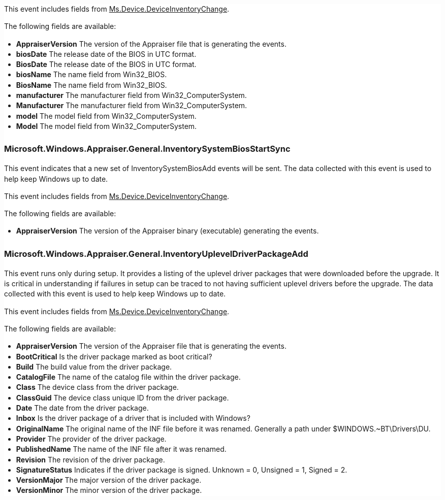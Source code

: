 This event includes fields from [Ms.Device.DeviceInventoryChange](#msdevicedeviceinventorychange).

The following fields are available:

- **AppraiserVersion**  The version of the Appraiser file that is generating the events.
- **biosDate**  The release date of the BIOS in UTC format.
- **BiosDate**  The release date of the BIOS in UTC format.
- **biosName**  The name field from Win32_BIOS.
- **BiosName**  The name field from Win32_BIOS.
- **manufacturer**  The manufacturer field from Win32_ComputerSystem.
- **Manufacturer**  The manufacturer field from Win32_ComputerSystem.
- **model**  The model field from Win32_ComputerSystem.
- **Model**  The model field from Win32_ComputerSystem.


### Microsoft.Windows.Appraiser.General.InventorySystemBiosStartSync

This event indicates that a new set of InventorySystemBiosAdd events will be sent. The data collected with this event is used to help keep Windows up to date.

This event includes fields from [Ms.Device.DeviceInventoryChange](#msdevicedeviceinventorychange).

The following fields are available:

- **AppraiserVersion**  The version of the Appraiser binary (executable) generating the events.


### Microsoft.Windows.Appraiser.General.InventoryUplevelDriverPackageAdd

This event runs only during setup. It provides a listing of the uplevel driver packages that were downloaded before the upgrade. It is critical in understanding if failures in setup can be traced to not having sufficient uplevel drivers before the upgrade. The data collected with this event is used to help keep Windows up to date.

This event includes fields from [Ms.Device.DeviceInventoryChange](#msdevicedeviceinventorychange).

The following fields are available:

- **AppraiserVersion**  The version of the Appraiser file that is generating the events.
- **BootCritical**  Is the driver package marked as boot critical?
- **Build**  The build value from the driver package.
- **CatalogFile**  The name of the catalog file within the driver package.
- **Class**  The device class from the driver package.
- **ClassGuid**  The device class unique ID from the driver package.
- **Date**  The date from the driver package.
- **Inbox**  Is the driver package of a driver that is included with Windows?
- **OriginalName**  The original name of the INF file before it was renamed. Generally a path under $WINDOWS.~BT\Drivers\DU.
- **Provider**  The provider of the driver package.
- **PublishedName**  The name of the INF file after it was renamed.
- **Revision**  The revision of the driver package.
- **SignatureStatus**  Indicates if the driver package is signed. Unknown = 0, Unsigned = 1, Signed = 2.
- **VersionMajor**  The major version of the driver package.
- **VersionMinor**  The minor version of the driver package.
